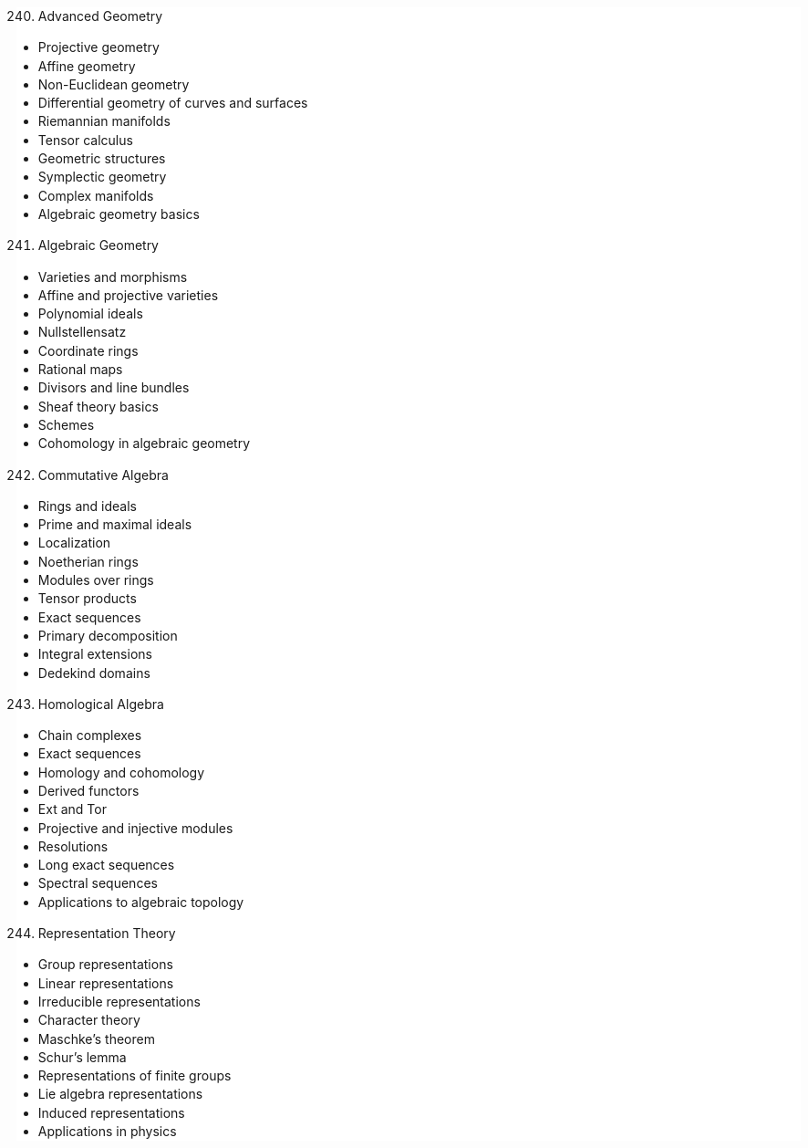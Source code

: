 240. Advanced Geometry

* Projective geometry
* Affine geometry
* Non-Euclidean geometry
* Differential geometry of curves and surfaces
* Riemannian manifolds
* Tensor calculus
* Geometric structures
* Symplectic geometry
* Complex manifolds
* Algebraic geometry basics

241. Algebraic Geometry

* Varieties and morphisms
* Affine and projective varieties
* Polynomial ideals
* Nullstellensatz
* Coordinate rings
* Rational maps
* Divisors and line bundles
* Sheaf theory basics
* Schemes
* Cohomology in algebraic geometry

242. Commutative Algebra

* Rings and ideals
* Prime and maximal ideals
* Localization
* Noetherian rings
* Modules over rings
* Tensor products
* Exact sequences
* Primary decomposition
* Integral extensions
* Dedekind domains

243. Homological Algebra

* Chain complexes
* Exact sequences
* Homology and cohomology
* Derived functors
* Ext and Tor
* Projective and injective modules
* Resolutions
* Long exact sequences
* Spectral sequences
* Applications to algebraic topology

244. Representation Theory

* Group representations
* Linear representations
* Irreducible representations
* Character theory
* Maschke’s theorem
* Schur’s lemma
* Representations of finite groups
* Lie algebra representations
* Induced representations
* Applications in physics
